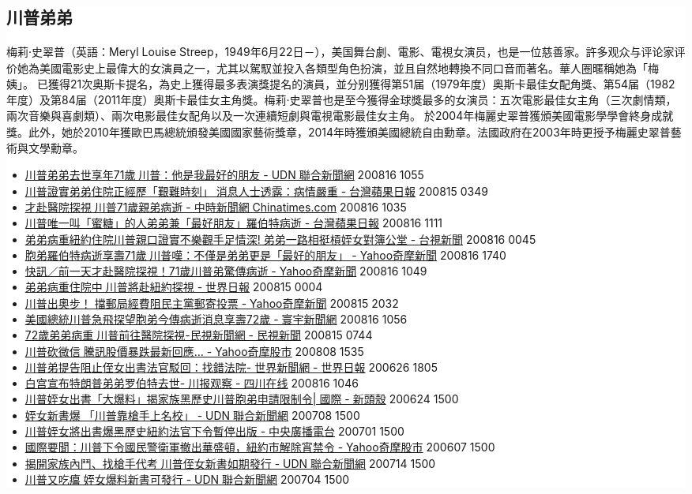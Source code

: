 ## 川普弟弟

梅莉·史翠普（英語：Meryl Louise Streep，1949年6月22日－），美国舞台劇、電影、電視女演员，也是一位慈善家。許多观众与评论家评价她為美國電影史上最偉大的女演員之一，尤其以駕馭並投入各類型角色扮演，並且自然地轉換不同口音而著名。華人圈暱稱她為「梅姨」。
已獲得21次奥斯卡提名，為史上獲得最多表演獎提名的演員，並分别獲得第51届（1979年度）奥斯卡最佳女配角獎、第54届（1982年度）及第84届（2011年度）奥斯卡最佳女主角獎。梅莉·史翠普也是至今獲得金球獎最多的女演员：五次電影最佳女主角（三次劇情類，兩次音樂與喜劇類）、兩次电影最佳女配角以及一次連續短劇與電視電影最佳女主角。
於2004年梅麗史翠普獲頒美國電影學學會終身成就獎。此外，她於2010年獲歐巴馬總統頒發美國國家藝術獎章，2014年時獲頒美國總統自由勳章。法國政府在2003年時更授予梅麗史翠普藝術與文學勳章。
- [川普弟弟去世享年71歲 川普：他是我最好的朋友 - UDN 聯合新聞網](https://udn.com/news/story/6813/4785554 "川普弟弟去世享年71歲 川普：他是我最好的朋友 - UDN 聯合新聞網") 200816 1055
- [川普證實弟弟住院正經歷「艱難時刻」 消息人士透露：病情嚴重 - 台灣蘋果日報](https://tw.appledaily.com/international/20200815/4HLZVB56PNVFHY6ZZCLWYZQSLE/ "川普證實弟弟住院正經歷「艱難時刻」 消息人士透露：病情嚴重 - 台灣蘋果日報") 200815 0349
- [才赴醫院探視 川普71歲親弟病逝 - 中時新聞網 Chinatimes.com](https://www.chinatimes.com/realtimenews/20200816001348-260408 "才赴醫院探視 川普71歲親弟病逝 - 中時新聞網 Chinatimes.com") 200816 1035
- [川普唯一叫「蜜糖」的人弟弟兼「最好朋友」羅伯特病逝 - 台灣蘋果日報](https://tw.appledaily.com/international/20200816/FNNXVWORTQ4TT73TW463N33HH4/ "川普唯一叫「蜜糖」的人弟弟兼「最好朋友」羅伯特病逝 - 台灣蘋果日報") 200816 1111
- [弟弟病重紐約住院川普親口證實不樂觀手足情深! 弟弟一路相挺槓姪女對簿公堂 - 台視新聞](https://www.ttv.com.tw/news/view/10908150019600N/568 "弟弟病重紐約住院川普親口證實不樂觀手足情深! 弟弟一路相挺槓姪女對簿公堂 - 台視新聞") 200816 0045
- [胞弟羅伯特病逝享壽71歲 川普嘆：不僅是弟弟更是「最好的朋友」 - Yahoo奇摩新聞](https://tw.news.yahoo.com/%E8%83%9E%E5%BC%9F%E7%BE%85%E4%BC%AF%E7%89%B9%E7%97%85%E9%80%9D%E4%BA%AB%E5%A3%BD71%E6%AD%B2-%E5%B7%9D%E6%99%AE%E5%98%86-%E4%B8%8D%E5%83%85%E6%98%AF%E5%BC%9F%E5%BC%9F%E6%9B%B4%E6%98%AF-%E6%9C%80%E5%A5%BD%E7%9A%84%E6%9C%8B%E5%8F%8B-094054510.html "胞弟羅伯特病逝享壽71歲 川普嘆：不僅是弟弟更是「最好的朋友」 - Yahoo奇摩新聞") 200816 1740
- [快訊／前一天才赴醫院探視！71歲川普弟驚傳病逝 - Yahoo奇摩新聞](https://tw.news.yahoo.com/%E5%BF%AB%E8%A8%8A-%E5%89%8D-%E5%A4%A9%E6%89%8D%E8%B5%B4%E9%86%AB%E9%99%A2%E6%8E%A2%E8%A6%96-71%E6%AD%B2%E5%B7%9D%E6%99%AE%E5%BC%9F%E9%A9%9A%E5%82%B3%E7%97%85%E9%80%9D-024900035.html "快訊／前一天才赴醫院探視！71歲川普弟驚傳病逝 - Yahoo奇摩新聞") 200816 1049
- [弟弟病重住院中 川普將赴紐約探視 - 世界日報](https://www.worldjournal.com/7097273/?ref=%E9%A6%96%E9%A0%81_%E8%B7%91%E9%A6%AC%E7%87%88 "弟弟病重住院中 川普將赴紐約探視 - 世界日報") 200815 0004
- [川普出奧步！ 擋郵局經費阻民主黨郵寄投票 - Yahoo奇摩新聞](https://tw.news.yahoo.com/%E5%B7%9D%E6%99%AE%E5%87%BA%E5%A5%A7%E6%AD%A5-%E6%93%8B%E9%83%B5%E5%B1%80%E7%B6%93%E8%B2%BB%E9%98%BB%E6%B0%91%E4%B8%BB%E9%BB%A8%E9%83%B5%E5%AF%84%E6%8A%95%E7%A5%A8-095848762.html "川普出奧步！ 擋郵局經費阻民主黨郵寄投票 - Yahoo奇摩新聞") 200815 2032
- [美國總統川普急飛探望胞弟今傳病逝消息享壽72歲 - 寰宇新聞網](http://globalnewstv.com.tw/202008/122706/ "美國總統川普急飛探望胞弟今傳病逝消息享壽72歲 - 寰宇新聞網") 200816 1056
- [72歲弟弟病重 川普前往醫院探視-民視新聞網 - 民視新聞](https://www.ftvnews.com.tw/news/detail/2020815W0005 "72歲弟弟病重 川普前往醫院探視-民視新聞網 - 民視新聞") 200815 0744
- [川普砍微信 騰訊股價暴跌最新回應… - Yahoo奇摩股市](https://tw.stock.yahoo.com/news/%E5%B7%9D%E6%99%AE%E7%A0%8D%E5%BE%AE%E4%BF%A1-%E9%A8%B0%E8%A8%8A%E8%82%A1%E5%83%B9%E6%9A%B4%E8%B7%8C%E6%9C%80%E6%96%B0%E5%9B%9E%E6%87%89-073550887.html "川普砍微信 騰訊股價暴跌最新回應… - Yahoo奇摩股市") 200808 1535
- [川普弟提告阻止侄女出書法官駁回：找錯法院- 世界新聞網 - 世界日報](https://www.worldjournal.com/7015081/article-%E5%B7%9D%E6%99%AE%E5%BC%9F%E6%8F%90%E5%91%8A%E9%98%BB%E6%AD%A2%E4%BE%84%E5%A5%B3%E5%87%BA%E6%9B%B8-%E6%B3%95%E5%AE%98%E9%A7%81%E5%9B%9E%EF%BC%9A%E6%89%BE%E9%8C%AF%E6%B3%95%E9%99%A2/?ref=%E8%A1%9D%E7%AA%81%E5%BB%B6%E7%87%92%E5%B7%9D%E6%99%AE "川普弟提告阻止侄女出書法官駁回：找錯法院- 世界新聞網 - 世界日報") 200626 1805
- [白宫宣布特朗普弟弟罗伯特去世- 川报观察 - 四川在线](https://cbgc.scol.com.cn/news/339665 "白宫宣布特朗普弟弟罗伯特去世- 川报观察 - 四川在线") 200816 1046
- [川普姪女出書「大爆料」揭家族黑歷史川普胞弟申請限制令| 國際 - 新頭殼](https://newtalk.tw/news/view/2020-06-24/426284 "川普姪女出書「大爆料」揭家族黑歷史川普胞弟申請限制令| 國際 - 新頭殼") 200624 1500
- [姪女新書爆 「川普靠槍手上名校」 - UDN 聯合新聞網](https://udn.com/news/story/6813/4688362 "姪女新書爆 「川普靠槍手上名校」 - UDN 聯合新聞網") 200708 1500
- [川普姪女將出書爆黑歷史紐約法官下令暫停出版 - 中央廣播電台](https://www.rti.org.tw/news/view/id/2070271 "川普姪女將出書爆黑歷史紐約法官下令暫停出版 - 中央廣播電台") 200701 1500
- [國際要聞：川普下令國民警衛軍撤出華盛頓，紐約市解除宵禁令 - Yahoo奇摩股市](https://tw.stock.yahoo.com/news/%E5%9C%8B%E9%9A%9B%E8%A6%81%E8%81%9E-%E5%B7%9D%E6%99%AE%E4%B8%8B%E4%BB%A4%E5%9C%8B%E6%B0%91%E8%AD%A6%E8%A1%9B%E8%BB%8D%E6%92%A4%E5%87%BA%E8%8F%AF%E7%9B%9B%E9%A0%93-%E7%B4%90%E7%B4%84%E5%B8%82%E8%A7%A3%E9%99%A4%E5%AE%B5%E7%A6%81%E4%BB%A4-002437707.html "國際要聞：川普下令國民警衛軍撤出華盛頓，紐約市解除宵禁令 - Yahoo奇摩股市") 200607 1500
- [揭開家族內鬥、找槍手代考 川普侄女新書如期發行 - UDN 聯合新聞網](https://udn.com/news/story/6809/4702044 "揭開家族內鬥、找槍手代考 川普侄女新書如期發行 - UDN 聯合新聞網") 200714 1500
- [川普又吃癟 姪女爆料新書可發行 - UDN 聯合新聞網](https://udn.com/news/story/6813/4677780 "川普又吃癟 姪女爆料新書可發行 - UDN 聯合新聞網") 200704 1500
